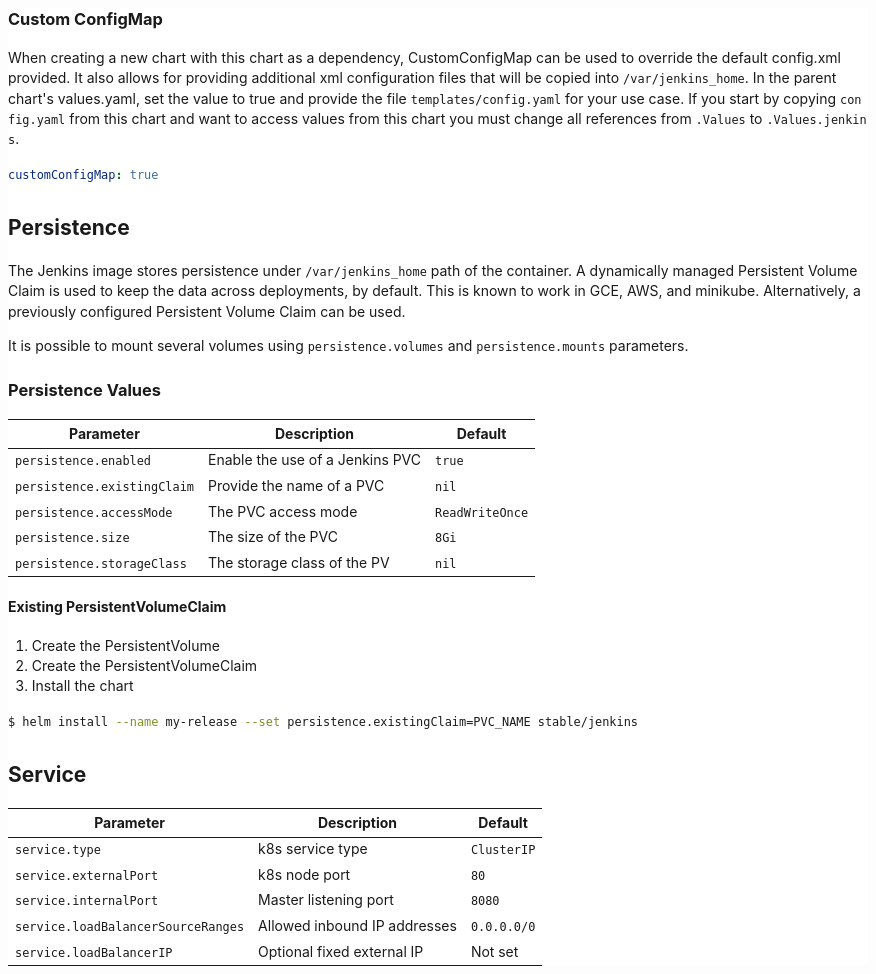 ### Custom ConfigMap

When creating a new chart with this chart as a dependency, CustomConfigMap can be used to override the default config.xml provided.
It also allows for providing additional xml configuration files that will be copied into `/var/jenkins_home`. In the parent chart's values.yaml,
set the value to true and provide the file `templates/config.yaml` for your use case. If you start by copying `config.yaml` from this chart and
want to access values from this chart you must change all references from `.Values` to `.Values.jenkins`.

```yaml
customConfigMap: true
```

## Persistence

The Jenkins image stores persistence under `/var/jenkins_home` path of the container. A dynamically managed Persistent Volume
Claim is used to keep the data across deployments, by default. This is known to work in GCE, AWS, and minikube. Alternatively,
a previously configured Persistent Volume Claim can be used.

It is possible to mount several volumes using `persistence.volumes` and `persistence.mounts` parameters.

### Persistence Values

| Parameter                   | Description                     | Default         |
| --------------------------- | ------------------------------- | --------------- |
| `persistence.enabled`       | Enable the use of a Jenkins PVC | `true`          |
| `persistence.existingClaim` | Provide the name of a PVC       | `nil`           |
| `persistence.accessMode`    | The PVC access mode             | `ReadWriteOnce` |
| `persistence.size`          | The size of the PVC             | `8Gi`           |
| `persistence.storageClass`  | The storage class of the PV     | `nil`           |

#### Existing PersistentVolumeClaim

1. Create the PersistentVolume
1. Create the PersistentVolumeClaim
1. Install the chart
```bash
$ helm install --name my-release --set persistence.existingClaim=PVC_NAME stable/jenkins
```

## Service

| Parameter                          | Description                  | Default     |
| ---------------------------------- | ---------------------------- | ----------- |
| `service.type`                     | k8s service type             | `ClusterIP` |
| `service.externalPort`             | k8s node port                | `80`        |
| `service.internalPort`             | Master listening port        | `8080`      |
| `service.loadBalancerSourceRanges` | Allowed inbound IP addresses | `0.0.0.0/0` |
| `service.loadBalancerIP`           | Optional fixed external IP   | Not set     |
